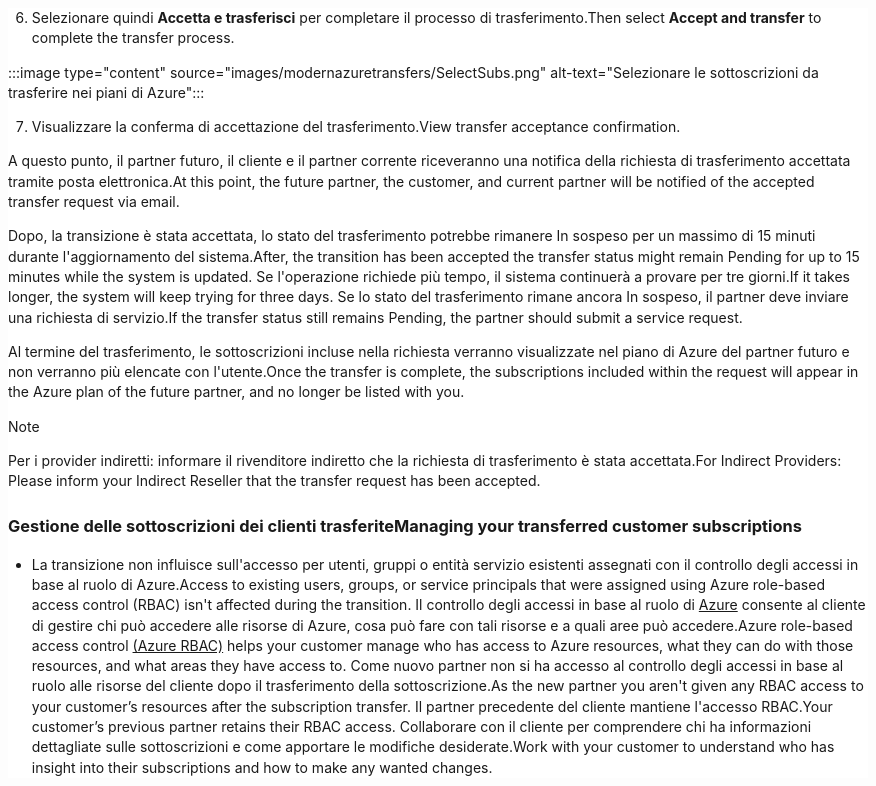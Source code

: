 6.  <span data-ttu-id="4a2e6-172">Selezionare quindi **Accetta e trasferisci** per completare il processo di trasferimento.</span><span class="sxs-lookup"><span data-stu-id="4a2e6-172">Then select **Accept and transfer** to complete the transfer process.</span></span>

:::image type="content" source="images/modernazuretransfers/SelectSubs.png" alt-text="Selezionare le sottoscrizioni da trasferire nei piani di Azure":::

7.  <span data-ttu-id="4a2e6-174">Visualizzare la conferma di accettazione del trasferimento.</span><span class="sxs-lookup"><span data-stu-id="4a2e6-174">View transfer acceptance confirmation.</span></span>

   <span data-ttu-id="4a2e6-175">A questo punto, il partner futuro, il cliente e il partner corrente riceveranno una notifica della richiesta di trasferimento accettata tramite posta elettronica.</span><span class="sxs-lookup"><span data-stu-id="4a2e6-175">At this point, the future partner, the customer, and current partner will be notified of the accepted transfer request via email.</span></span>

   <span data-ttu-id="4a2e6-176">Dopo, la transizione è stata accettata, lo stato del trasferimento potrebbe rimanere In sospeso per un massimo di 15 minuti durante l'aggiornamento del sistema.</span><span class="sxs-lookup"><span data-stu-id="4a2e6-176">After, the transition has been accepted the transfer status might remain Pending for up to 15 minutes while the system is updated.</span></span> <span data-ttu-id="4a2e6-177">Se l'operazione richiede più tempo, il sistema continuerà a provare per tre giorni.</span><span class="sxs-lookup"><span data-stu-id="4a2e6-177">If it takes longer, the system will keep trying for three days.</span></span> <span data-ttu-id="4a2e6-178">Se lo stato del trasferimento rimane ancora In sospeso, il partner deve inviare una richiesta di servizio.</span><span class="sxs-lookup"><span data-stu-id="4a2e6-178">If the transfer status still remains Pending, the partner should submit a service request.</span></span>

   <span data-ttu-id="4a2e6-179">Al termine del trasferimento, le sottoscrizioni incluse nella richiesta verranno visualizzate nel piano di Azure del partner futuro e non verranno più elencate con l'utente.</span><span class="sxs-lookup"><span data-stu-id="4a2e6-179">Once the transfer is complete, the subscriptions included within the request will appear in the Azure plan of the future partner, and no longer be listed with you.</span></span>

>[!Note]  
><span data-ttu-id="4a2e6-180">Per i provider indiretti: informare il rivenditore indiretto che la richiesta di trasferimento è stata accettata.</span><span class="sxs-lookup"><span data-stu-id="4a2e6-180">For Indirect Providers: Please inform your Indirect Reseller that the transfer request has been accepted.</span></span>

### <a name="managing-your-transferred-customer-subscriptions"></a><span data-ttu-id="4a2e6-181">Gestione delle sottoscrizioni dei clienti trasferite</span><span class="sxs-lookup"><span data-stu-id="4a2e6-181">Managing your transferred customer subscriptions</span></span>
- <span data-ttu-id="4a2e6-182">La transizione non influisce sull'accesso per utenti, gruppi o entità servizio esistenti assegnati con il controllo degli accessi in base al ruolo di Azure.</span><span class="sxs-lookup"><span data-stu-id="4a2e6-182">Access to existing users, groups, or service principals that were assigned using Azure role-based access control (RBAC) isn't affected during the transition.</span></span> <span data-ttu-id="4a2e6-183">Il controllo degli accessi in base al ruolo di [Azure](/azure/role-based-access-control/overview) consente al cliente di gestire chi può accedere alle risorse di Azure, cosa può fare con tali risorse e a quali aree può accedere.</span><span class="sxs-lookup"><span data-stu-id="4a2e6-183">Azure role-based access control [(Azure RBAC)](/azure/role-based-access-control/overview) helps your customer manage who has access to Azure resources, what they can do with those resources, and what areas they have access to.</span></span> <span data-ttu-id="4a2e6-184">Come nuovo partner non si ha accesso al controllo degli accessi in base al ruolo alle risorse del cliente dopo il trasferimento della sottoscrizione.</span><span class="sxs-lookup"><span data-stu-id="4a2e6-184">As the new partner you aren't given any RBAC access to your customer’s resources after the subscription transfer.</span></span> <span data-ttu-id="4a2e6-185">Il partner precedente del cliente mantiene l'accesso RBAC.</span><span class="sxs-lookup"><span data-stu-id="4a2e6-185">Your customer’s previous partner retains their RBAC access.</span></span> <span data-ttu-id="4a2e6-186">Collaborare con il cliente per comprendere chi ha informazioni dettagliate sulle sottoscrizioni e come apportare le modifiche desiderate.</span><span class="sxs-lookup"><span data-stu-id="4a2e6-186">Work with your customer to understand who has insight into their subscriptions and how to make any wanted changes.</span></span>
